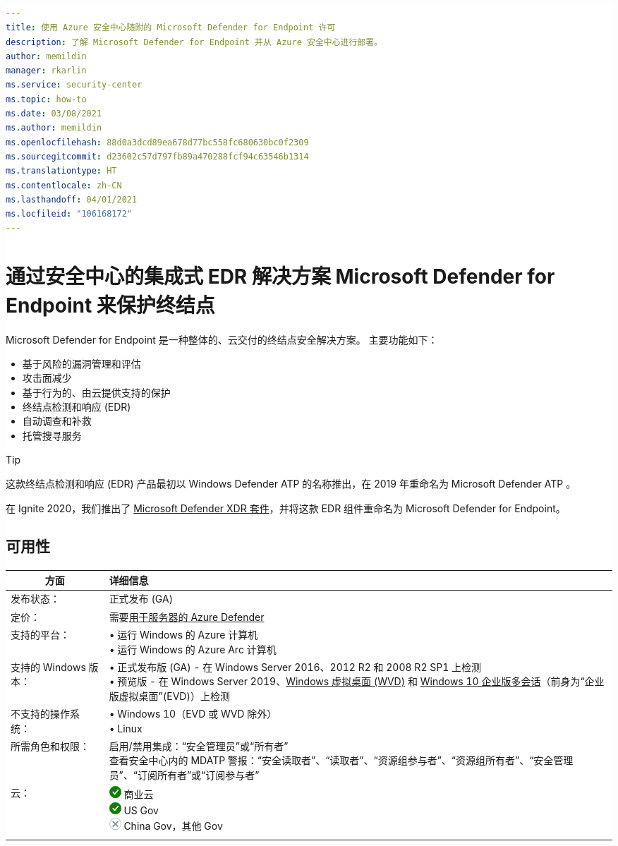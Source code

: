 ```yaml
---
title: 使用 Azure 安全中心随附的 Microsoft Defender for Endpoint 许可
description: 了解 Microsoft Defender for Endpoint 并从 Azure 安全中心进行部署。
author: memildin
manager: rkarlin
ms.service: security-center
ms.topic: how-to
ms.date: 03/08/2021
ms.author: memildin
ms.openlocfilehash: 88d0a3dcd89ea678d77bc558fc680630bc0f2309
ms.sourcegitcommit: d23602c57d797fb89a470288fcf94c63546b1314
ms.translationtype: HT
ms.contentlocale: zh-CN
ms.lasthandoff: 04/01/2021
ms.locfileid: "106168172"
---
```

# <a name="protect-your-endpoints-with-security-centers-integrated-edr-solution-microsoft-defender-for-endpoint"></a>通过安全中心的集成式 EDR 解决方案 Microsoft Defender for Endpoint 来保护终结点

Microsoft Defender for Endpoint 是一种整体的、云交付的终结点安全解决方案。 主要功能如下：

- 基于风险的漏洞管理和评估 
- 攻击面减少
- 基于行为的、由云提供支持的保护
- 终结点检测和响应 (EDR)
- 自动调查和补救
- 托管搜寻服务

> [!TIP]
> 这款终结点检测和响应 (EDR) 产品最初以 Windows Defender ATP 的名称推出，在 2019 年重命名为 Microsoft Defender ATP 。
>
> 在 Ignite 2020，我们推出了 [Microsoft Defender XDR 套件](https://www.microsoft.com/security/business/threat-protection)，并将这款 EDR 组件重命名为 Microsoft Defender for Endpoint。


## <a name="availability"></a>可用性

| 方面                          | 详细信息                                                                                                                                                                                                                                                                                                       |
|---------------------------------|:--------------------------------------------------------------------------------------------------------------------------------------------------------------------------------------------------------------------------------------------------------------------------------------------------------------|
| 发布状态：                  | 正式发布 (GA)                                                                                                                                                                                                                                                                                      |
| 定价：                        | 需要[用于服务器的 Azure Defender](defender-for-servers-introduction.md)                                                                                                                                                                                                                                             |
| 支持的平台：            |  • 运行 Windows 的 Azure 计算机<br> • 运行 Windows 的 Azure Arc 计算机|
| 支持的 Windows 版本：  |  • 正式发布版 (GA) - 在 Windows Server 2016、2012 R2 和 2008 R2 SP1 上检测<br> • 预览版 - 在 Windows Server 2019、[Windows 虚拟桌面 (WVD)](../virtual-desktop/overview.md) 和 [Windows 10 企业版多会话](../virtual-desktop/windows-10-multisession-faq.yml)（前身为“企业版虚拟桌面”(EVD)）上检测|
| 不支持的操作系统：  |  • Windows 10（EVD 或 WVD 除外）<br> • Linux|
| 所需角色和权限： | 启用/禁用集成：“安全管理员”或“所有者” <br>查看安全中心内的 MDATP 警报：“安全读取者”、“读取者”、“资源组参与者”、“资源组所有者”、“安全管理员”、“订阅所有者”或“订阅参与者”      |
| 云：                         | ![是](./media/icons/yes-icon.png) 商业云<br>![是](./media/icons/yes-icon.png) US Gov<br>![否](./media/icons/no-icon.png) China Gov，其他 Gov                                                        |
|                                 |                                                                                                                                                                                                                                                                                                               |
